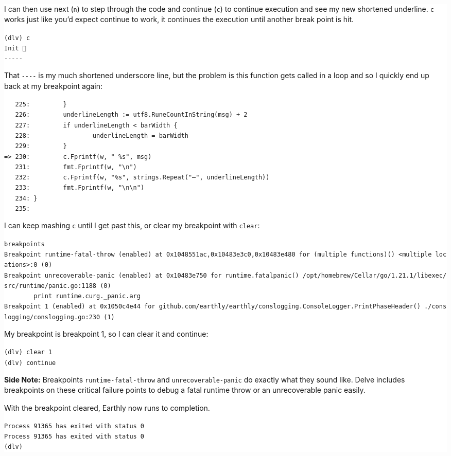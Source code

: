 I can then use next (`n`) to step through the code and continue (`c`) to continue execution and see my new shortened underline. `c` works just like you’d expect continue to work, it continues the execution until another break point is hit.

```
(dlv) c
Init 🚀
-----
```

That `----` is my much shortened underscore line, but the problem is this function gets called in a loop and so I quickly end up back at my breakpoint again:

```
   225:         }
   226:         underlineLength := utf8.RuneCountInString(msg) + 2
   227:         if underlineLength < barWidth {
   228:                 underlineLength = barWidth
   229:         }
=> 230:         c.Fprintf(w, " %s", msg)
   231:         fmt.Fprintf(w, "\n")
   232:         c.Fprintf(w, "%s", strings.Repeat("—", underlineLength))
   233:         fmt.Fprintf(w, "\n\n")
   234: }
   235:
```

I can keep mashing `c` until I get past this, or clear my breakpoint with `clear`:

```
breakpoints
Breakpoint runtime-fatal-throw (enabled) at 0x1048551ac,0x10483e3c0,0x10483e480 for (multiple functions)() <multiple locations>:0 (0)
Breakpoint unrecoverable-panic (enabled) at 0x10483e750 for runtime.fatalpanic() /opt/homebrew/Cellar/go/1.21.1/libexec/src/runtime/panic.go:1188 (0)
        print runtime.curg._panic.arg
Breakpoint 1 (enabled) at 0x1050c4e44 for github.com/earthly/earthly/conslogging.ConsoleLogger.PrintPhaseHeader() ./conslogging/conslogging.go:230 (1)
```

My breakpoint is breakpoint 1, so I can clear it and continue:

```
(dlv) clear 1
(dlv) continue

```

**Side Note:** Breakpoints `runtime-fatal-throw` and `unrecoverable-panic` do exactly what they sound like. Delve includes breakpoints on these critical failure points to debug a fatal runtime throw or an unrecoverable panic easily.

With the breakpoint cleared, Earthly now runs to completion.

```
Process 91365 has exited with status 0
Process 91365 has exited with status 0
(dlv) 
```
